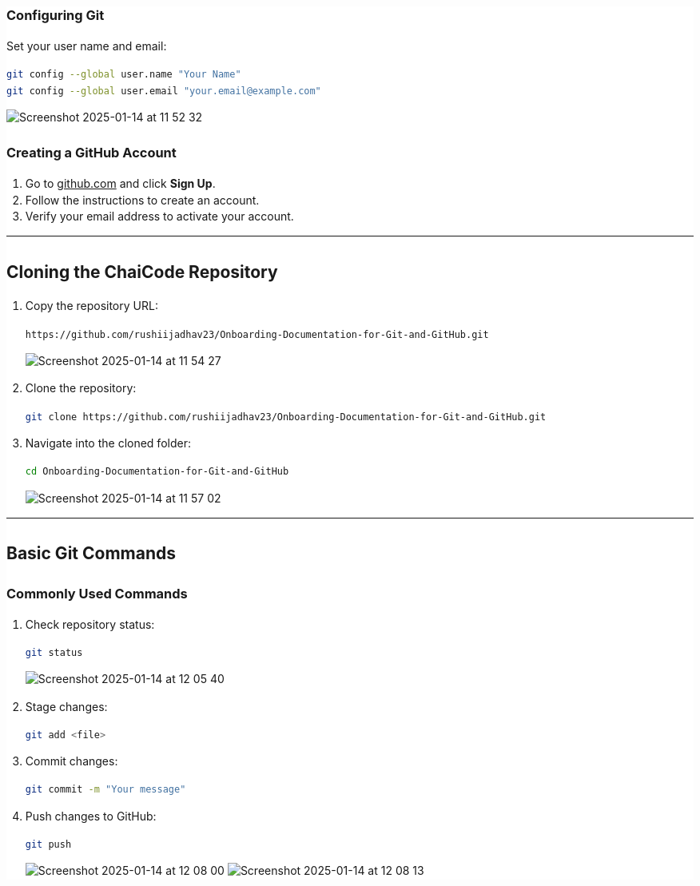 ### Configuring Git
Set your user name and email:
```bash
git config --global user.name "Your Name"
git config --global user.email "your.email@example.com"
```
<img width="801" alt="Screenshot 2025-01-14 at 11 52 32" src="https://github.com/user-attachments/assets/079faa17-2b89-440c-bec6-76aace4610ee" />

### Creating a GitHub Account
1. Go to [github.com](https://github.com/) and click **Sign Up**.
2. Follow the instructions to create an account.
3. Verify your email address to activate your account.

---

## Cloning the ChaiCode Repository

1. Copy the repository URL:
   ```bash
   https://github.com/rushiijadhav23/Onboarding-Documentation-for-Git-and-GitHub.git
   ```
   <img width="2016" alt="Screenshot 2025-01-14 at 11 54 27" src="https://github.com/user-attachments/assets/57cbdce8-4627-4f6d-9acf-dddf462be057" />

2. Clone the repository:
   ```bash
   git clone https://github.com/rushiijadhav23/Onboarding-Documentation-for-Git-and-GitHub.git
   ```
   
3. Navigate into the cloned folder:
   ```bash
   cd Onboarding-Documentation-for-Git-and-GitHub
   ```
   <img width="1065" alt="Screenshot 2025-01-14 at 11 57 02" src="https://github.com/user-attachments/assets/327906f5-7cf1-4fe7-ba37-7e794d43b6c0" />

---

## Basic Git Commands

### Commonly Used Commands
1. Check repository status:
   ```bash
   git status
   ```
   <img width="1202" alt="Screenshot 2025-01-14 at 12 05 40" src="https://github.com/user-attachments/assets/0c51f99b-902f-4003-9a89-e03978735e11" />
   
2. Stage changes:
   ```bash
   git add <file>
   ```
3. Commit changes:
   ```bash
   git commit -m "Your message"
   ```
4. Push changes to GitHub:
   ```bash
   git push
   ```
   <img width="1233" alt="Screenshot 2025-01-14 at 12 08 00" src="https://github.com/user-attachments/assets/1df1f747-b0cd-4a07-8d18-b5e042a8a072" />
   <img width="2016" alt="Screenshot 2025-01-14 at 12 08 13" src="https://github.com/user-attachments/assets/5f4b4295-231a-4824-81be-a8a2df9f13f5" />
